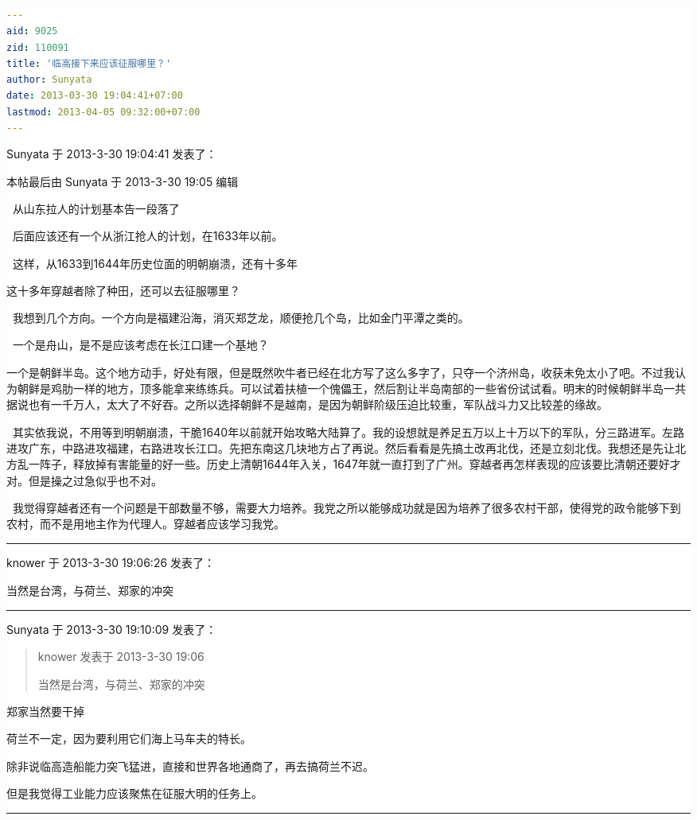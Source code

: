 ```yaml
---
aid: 9025
zid: 110091
title: '临高接下来应该征服哪里？'
author: Sunyata
date: 2013-03-30 19:04:41+07:00
lastmod: 2013-04-05 09:32:00+07:00
---
```


Sunyata 于 2013-3-30 19:04:41 发表了：

本帖最后由 Sunyata 于 2013-3-30 19:05 编辑 

  从山东拉人的计划基本告一段落了

  后面应该还有一个从浙江抢人的计划，在1633年以前。

  这样，从1633到1644年历史位面的明朝崩溃，还有十多年

这十多年穿越者除了种田，还可以去征服哪里？

  我想到几个方向。一个方向是福建沿海，消灭郑芝龙，顺便抢几个岛，比如金门平潭之类的。

  一个是舟山，是不是应该考虑在长江口建一个基地？

一个是朝鲜半岛。这个地方动手，好处有限，但是既然吹牛者已经在北方写了这么多字了，只夺一个济州岛，收获未免太小了吧。不过我认为朝鲜是鸡肋一样的地方，顶多能拿来练练兵。可以试着扶植一个傀儡王，然后割让半岛南部的一些省份试试看。明末的时候朝鲜半岛一共据说也有一千万人，太大了不好吞。之所以选择朝鲜不是越南，是因为朝鲜阶级压迫比较重，军队战斗力又比较差的缘故。

  其实依我说，不用等到明朝崩溃，干脆1640年以前就开始攻略大陆算了。我的设想就是养足五万以上十万以下的军队，分三路进军。左路进攻广东，中路进攻福建，右路进攻长江口。先把东南这几块地方占了再说。然后看看是先搞土改再北伐，还是立刻北伐。我想还是先让北方乱一阵子，释放掉有害能量的好一些。历史上清朝1644年入关，1647年就一直打到了广州。穿越者再怎样表现的应该要比清朝还要好才对。但是操之过急似乎也不对。

  我觉得穿越者还有一个问题是干部数量不够，需要大力培养。我党之所以能够成功就是因为培养了很多农村干部，使得党的政令能够下到农村，而不是用地主作为代理人。穿越者应该学习我党。

---------

knower 于 2013-3-30 19:06:26 发表了：

当然是台湾，与荷兰、郑家的冲突

---------

Sunyata 于 2013-3-30 19:10:09 发表了：

> knower 发表于 2013-3-30 19:06
> 
> 当然是台湾，与荷兰、郑家的冲突



郑家当然要干掉

荷兰不一定，因为要利用它们海上马车夫的特长。

除非说临高造船能力突飞猛进，直接和世界各地通商了，再去搞荷兰不迟。

但是我觉得工业能力应该聚焦在征服大明的任务上。

---------
